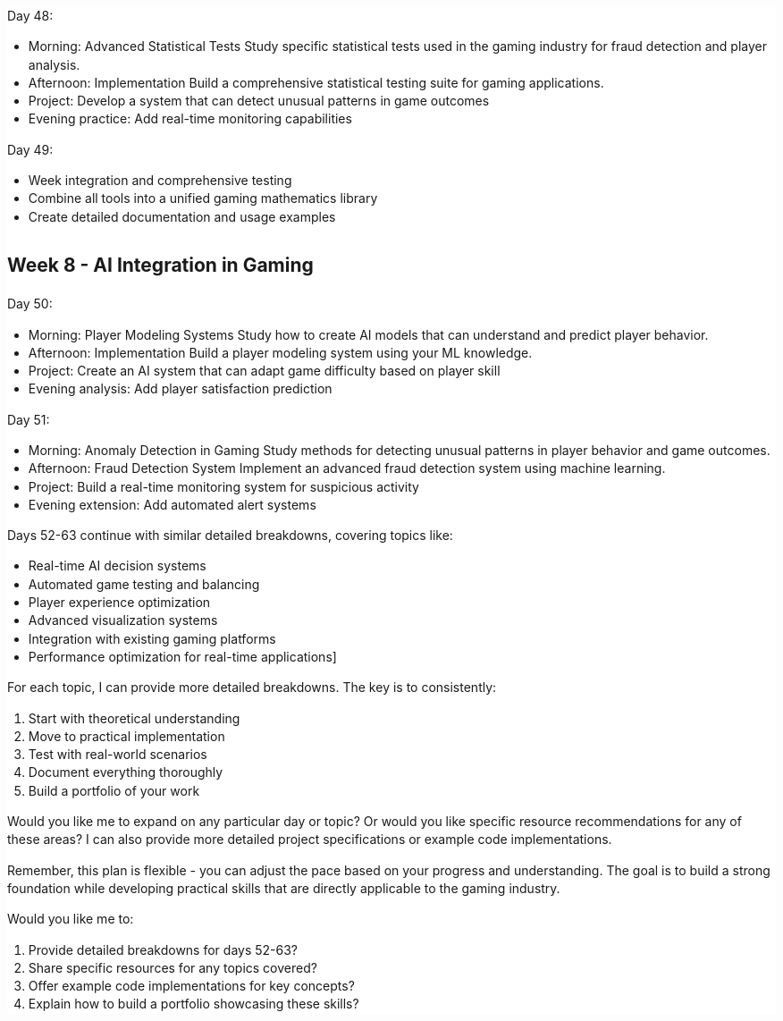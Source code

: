 Day 48:
- Morning: Advanced Statistical Tests
  Study specific statistical tests used in the gaming industry for fraud detection and player analysis.
- Afternoon: Implementation
  Build a comprehensive statistical testing suite for gaming applications.
- Project: Develop a system that can detect unusual patterns in game outcomes
- Evening practice: Add real-time monitoring capabilities

Day 49:
- Week integration and comprehensive testing
- Combine all tools into a unified gaming mathematics library
- Create detailed documentation and usage examples

## Week 8 - AI Integration in Gaming
Day 50:
- Morning: Player Modeling Systems
  Study how to create AI models that can understand and predict player behavior.
- Afternoon: Implementation
  Build a player modeling system using your ML knowledge.
- Project: Create an AI system that can adapt game difficulty based on player skill
- Evening analysis: Add player satisfaction prediction

Day 51:
- Morning: Anomaly Detection in Gaming
  Study methods for detecting unusual patterns in player behavior and game outcomes.
- Afternoon: Fraud Detection System
  Implement an advanced fraud detection system using machine learning.
- Project: Build a real-time monitoring system for suspicious activity
- Evening extension: Add automated alert systems

Days 52-63 continue with similar detailed breakdowns, covering topics like:
- Real-time AI decision systems
- Automated game testing and balancing
- Player experience optimization
- Advanced visualization systems
- Integration with existing gaming platforms
- Performance optimization for real-time applications]

For each topic, I can provide more detailed breakdowns. The key is to consistently:
1. Start with theoretical understanding
2. Move to practical implementation
3. Test with real-world scenarios
4. Document everything thoroughly
5. Build a portfolio of your work

Would you like me to expand on any particular day or topic? Or would you like specific resource recommendations for any of these areas? I can also provide more detailed project specifications or example code implementations.

Remember, this plan is flexible - you can adjust the pace based on your progress and understanding. The goal is to build a strong foundation while developing practical skills that are directly applicable to the gaming industry.

Would you like me to:
1. Provide detailed breakdowns for days 52-63?
2. Share specific resources for any topics covered?
3. Offer example code implementations for key concepts?
4. Explain how to build a portfolio showcasing these skills?
